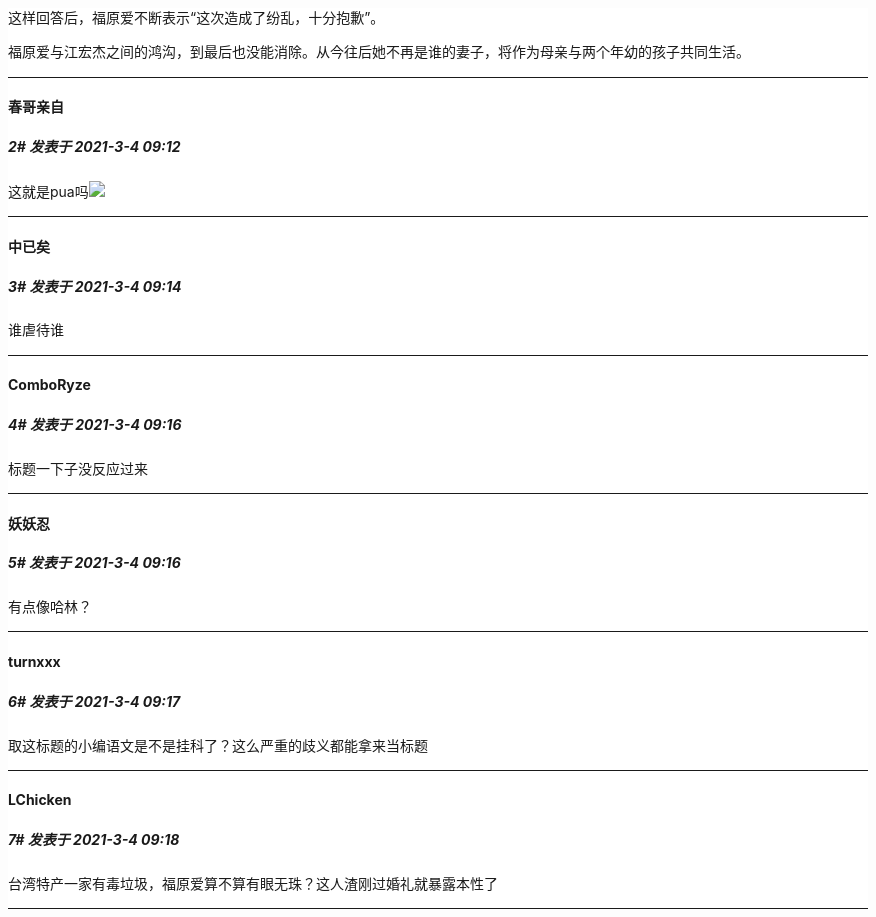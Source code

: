这样回答后，福原爱不断表示“这次造成了纷乱，十分抱歉”。

福原爱与江宏杰之间的鸿沟，到最后也没能消除。从今往后她不再是谁的妻子，将作为母亲与两个年幼的孩子共同生活。


-----

####  春哥亲自  
##### 2#       发表于 2021-3-4 09:12


这就是pua吗<img src="https://static.saraba1st.com/image/smiley/face2017/215.gif" referrerpolicy="no-referrer">


-----

####  中已矣  
##### 3#       发表于 2021-3-4 09:14


谁虐待谁


-----

####  ComboRyze  
##### 4#       发表于 2021-3-4 09:16


标题一下子没反应过来


-----

####  妖妖忍  
##### 5#       发表于 2021-3-4 09:16


有点像哈林？


-----

####  turnxxx  
##### 6#       发表于 2021-3-4 09:17


取这标题的小编语文是不是挂科了？这么严重的歧义都能拿来当标题


-----

####  LChicken  
##### 7#       发表于 2021-3-4 09:18


台湾特产一家有毒垃圾，福原爱算不算有眼无珠？这人渣刚过婚礼就暴露本性了


-----
